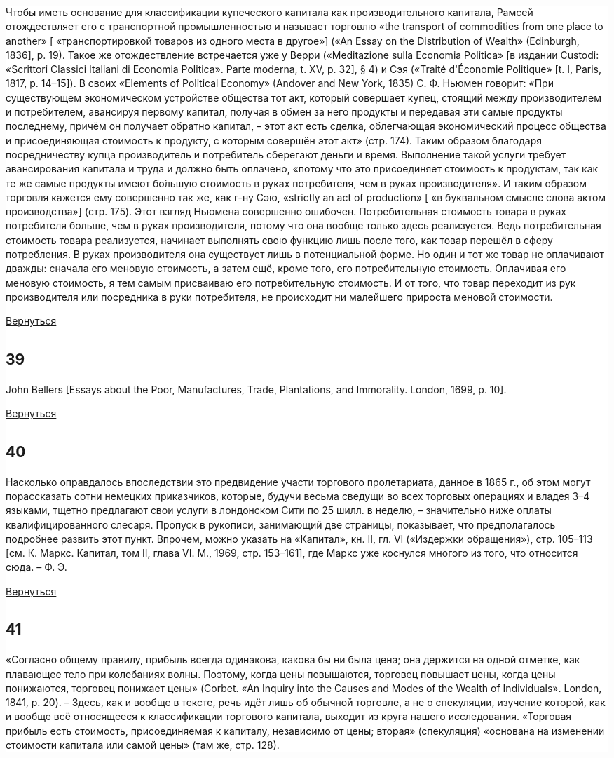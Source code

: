 Чтобы иметь основание для классификации купеческого капитала как производительного капитала, Рамсей отождествляет его с транспортной промышленностью и называет торговлю «the transport of commodities from one place to another» [ «транспортировкой товаров из одного места в другое»] («An Essay on the Distribution of Wealth» (Edinburgh, 1836], p. 19). Такое же отождествление встречается уже у Верри («Meditazione sulla Economia Politica» [в издании Custodi: «Scrittori Classici Italiani di Economia Politica». Parte moderna, t. XV, p. 32], § 4) и Сэя («Traité d'Économie Politique» [t. I, Paris, 1817, p. 14–15]). В своих «Elements of Political Economy» (Andover and New York, 1835) С. Ф. Ньюмен говорит: «При существующем экономическом устройстве общества тот акт, который совершает купец, стоящий между производителем и потребителем, авансируя первому капитал, получая в обмен за него продукты и передавая эти самые продукты последнему, причём он получает обратно капитал, – этот акт есть сделка, облегчающая экономический процесс общества и присоединяющая стоимость к продукту, с которым совершён этот акт» (стр. 174). Таким образом благодаря посредничеству купца производитель и потребитель сберегают деньги и время. Выполнение такой услуги требует авансирования капитала и труда и должно быть оплачено, «потому что это присоединяет стоимость к продуктам, так как те же самые продукты имеют бо́льшую стоимость в руках потребителя, чем в руках производителя». И таким образом торговля кажется ему совершенно так же, как г-ну Сэю, «strictly an act of production» [ «в буквальном смысле слова актом производства»] (стр. 175). Этот взгляд Ньюмена совершенно ошибочен. Потребительная стоимость товара в руках потребителя больше, чем в руках производителя, потому что она вообще только здесь реализуется. Ведь потребительная стоимость товара реализуется, начинает выполнять свою функцию лишь после того, как товар перешёл в сферу потребления. В руках производителя она существует лишь в потенциальной форме. Но один и тот же товар не оплачивают дважды: сначала его меновую стоимость, а затем ещё, кроме того, его потребительную стоимость. Оплачивая его меновую стоимость, я тем самым присваиваю его потребительную стоимость. И от того, что товар переходит из рук производителя или посредника в руки потребителя, не происходит ни малейшего прироста меновой стоимости.

[Вернуться](app://obsidian.md/content28.html#back_n_38)

## 39

John Bellers [Essays about the Poor, Manufactures, Trade, Plantations, and Immorality. London, 1699, p. 10].

[Вернуться](app://obsidian.md/content29.html#back_n_39)

## 40

Насколько оправдалось впоследствии это предвидение участи торгового пролетариата, данное в 1865 г., об этом могут порассказать сотни немецких приказчиков, которые, будучи весьма сведущи во всех торговых операциях и владея 3–4 языками, тщетно предлагают свои услуги в лондонском Сити по 25 шилл. в неделю, – значительно ниже оплаты квалифицированного слесаря. Пропуск в рукописи, занимающий две страницы, показывает, что предполагалось подробнее развить этот пункт. Впрочем, можно указать на «Капитал», кн. II, гл. VI («Издержки обращения»), стр. 105–113 [см. К. Маркс. Капитал, том II, глава VI. М., 1969, стр. 153–161], где Маркс уже коснулся многого из того, что относится сюда. – Ф. Э.

[Вернуться](app://obsidian.md/content29.html#back_n_40)

## 41

«Согласно общему правилу, прибыль всегда одинакова, какова бы ни была цена; она держится на одной отметке, как плавающее тело при колебаниях волны. Поэтому, когда цены повышаются, торговец повышает цены, когда цены понижаются, торговец понижает цены» (Corbet. «An Inquiry into the Causes and Modes of the Wealth of Individuals». London, 1841, p. 20). – Здесь, как и вообще в тексте, речь идёт лишь об обычной торговле, а не о спекуляции, изучение которой, как и вообще всё относящееся к классификации торгового капитала, выходит из круга нашего исследования. «Торговая прибыль есть стоимость, присоединяемая к капиталу, независимо от цены; вторая» (спекуляция) «основана на изменении стоимости капитала или самой цены» (там же, стр. 128).
